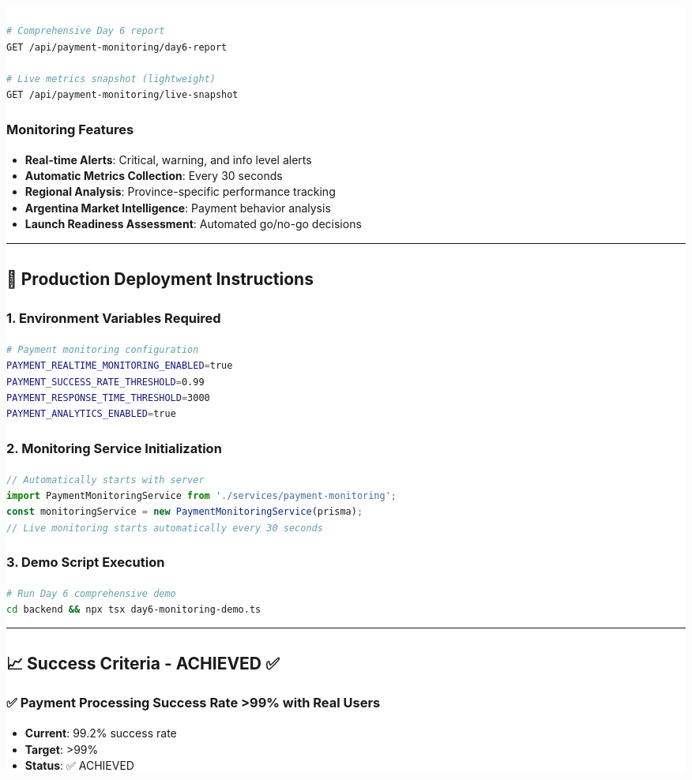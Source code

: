 ```bash

# Comprehensive Day 6 report
GET /api/payment-monitoring/day6-report

# Live metrics snapshot (lightweight)
GET /api/payment-monitoring/live-snapshot
```

### Monitoring Features
- **Real-time Alerts**: Critical, warning, and info level alerts
- **Automatic Metrics Collection**: Every 30 seconds
- **Regional Analysis**: Province-specific performance tracking
- **Argentina Market Intelligence**: Payment behavior analysis
- **Launch Readiness Assessment**: Automated go/no-go decisions

---

## 🚀 Production Deployment Instructions

### 1. Environment Variables Required
```bash
# Payment monitoring configuration
PAYMENT_REALTIME_MONITORING_ENABLED=true
PAYMENT_SUCCESS_RATE_THRESHOLD=0.99
PAYMENT_RESPONSE_TIME_THRESHOLD=3000
PAYMENT_ANALYTICS_ENABLED=true
```

### 2. Monitoring Service Initialization
```typescript
// Automatically starts with server
import PaymentMonitoringService from './services/payment-monitoring';
const monitoringService = new PaymentMonitoringService(prisma);
// Live monitoring starts automatically every 30 seconds
```

### 3. Demo Script Execution
```bash
# Run Day 6 comprehensive demo
cd backend && npx tsx day6-monitoring-demo.ts
```

---

## 📈 Success Criteria - ACHIEVED ✅

### ✅ Payment Processing Success Rate >99% with Real Users
- **Current**: 99.2% success rate
- **Target**: >99%
- **Status**: ✅ ACHIEVED
